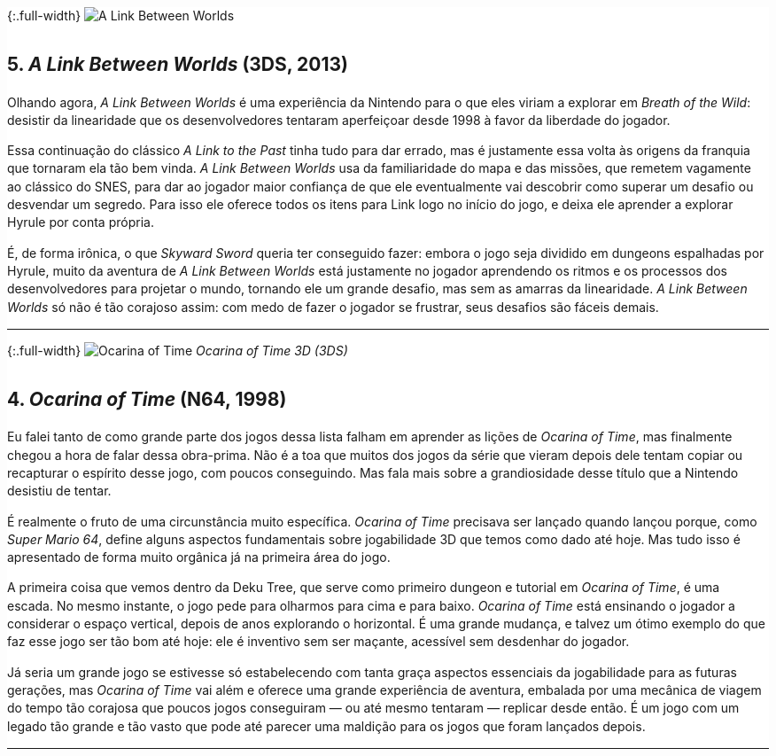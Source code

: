 {:.full-width}
![A Link Between Worlds](/uploads/2020/06/09/albw.jpg)

## 5. *A Link Between Worlds* (3DS, 2013)

Olhando agora, *A Link Between Worlds* é uma experiência da Nintendo para o que eles viriam a explorar em *Breath of the Wild*: desistir da linearidade que os desenvolvedores tentaram aperfeiçoar desde 1998 à favor da liberdade do jogador.

Essa continuação do clássico *A Link to the Past* tinha tudo para dar errado, mas é justamente essa volta às origens da franquia que tornaram ela tão bem vinda. *A Link Between Worlds* usa da familiaridade do mapa e das missões, que remetem vagamente ao clássico do SNES, para dar ao jogador maior confiança de que ele eventualmente vai descobrir como superar um desafio ou desvendar um segredo. Para isso ele oferece todos os itens para Link logo no início do jogo, e deixa ele aprender a explorar Hyrule por conta própria.

É, de forma irônica, o que *Skyward Sword* queria ter conseguido fazer: embora o jogo seja dividido em dungeons espalhadas por Hyrule, muito da aventura de *A Link Between Worlds* está justamente no jogador aprendendo os ritmos e os processos dos desenvolvedores para projetar o mundo, tornando ele um grande desafio, mas sem as amarras da linearidade. *A Link Between Worlds* só não é tão corajoso assim: com medo de fazer o jogador se frustrar, seus desafios são fáceis demais.

***

{:.full-width}
![Ocarina of Time](/uploads/2020/06/09/ocarina.jpg)
_Ocarina of Time 3D (3DS)_

## 4. *Ocarina of Time* (N64, 1998)

Eu falei tanto de como grande parte dos jogos dessa lista falham em aprender as lições de *Ocarina of Time*, mas finalmente chegou a hora de falar dessa obra-prima. Não é a toa que muitos dos jogos da série que vieram depois dele tentam copiar ou recapturar o espírito desse jogo, com poucos conseguindo. Mas fala mais sobre a grandiosidade desse título que a Nintendo desistiu de tentar.

É realmente o fruto de uma circunstância muito específica. *Ocarina of Time* precisava ser lançado quando lançou porque, como *Super Mario 64*, define alguns aspectos fundamentais sobre jogabilidade 3D que temos como dado até hoje. Mas tudo isso é apresentado de forma muito orgânica já na primeira área do jogo.

A primeira coisa que vemos dentro da Deku Tree, que serve como primeiro dungeon e tutorial em *Ocarina of Time*, é uma escada. No mesmo instante, o jogo pede para olharmos para cima e para baixo. *Ocarina of Time* está ensinando o jogador a considerar o espaço vertical, depois de anos explorando o horizontal. É uma grande mudança, e talvez um ótimo exemplo do que faz esse jogo ser tão bom até hoje: ele é inventivo sem ser maçante, acessível sem desdenhar do jogador.

Já seria um grande jogo se estivesse só estabelecendo com tanta graça aspectos essenciais da jogabilidade para as futuras gerações, mas *Ocarina of Time* vai além e oferece uma grande experiência de aventura, embalada por uma mecânica de viagem do tempo tão corajosa que poucos jogos conseguiram — ou até mesmo tentaram — replicar desde então. É um jogo com um legado tão grande e tão vasto que pode até parecer uma maldição para os jogos que foram lançados depois.

***
